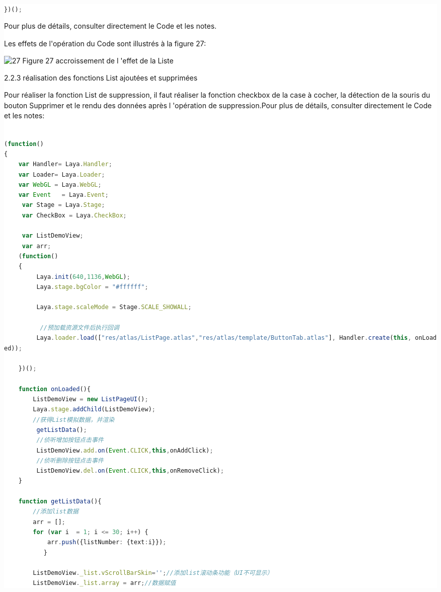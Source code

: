 ```typescript
})();
 ```


Pour plus de détails, consulter directement le Code et les notes.


Les effets de l'opération du Code sont illustrés à la figure 27:

​![27](img/27.png)
Figure 27 accroissement de l 'effet de la Liste



2.2.3 réalisation des fonctions List ajoutées et supprimées

Pour réaliser la fonction List de suppression, il faut réaliser la fonction checkbox de la case à cocher, la détection de la souris du bouton Supprimer et le rendu des données après l 'opération de suppression.Pour plus de détails, consulter directement le Code et les notes:



 
```typescript

(function()
{
    var Handler= Laya.Handler;
    var Loader= Laya.Loader;
    var WebGL = Laya.WebGL;
    var Event   = Laya.Event;
     var Stage = Laya.Stage;
     var CheckBox = Laya.CheckBox;
     
     var ListDemoView;
     var arr;
    (function()
    {
         Laya.init(640,1136,WebGL);
         Laya.stage.bgColor = "#ffffff";
          
         Laya.stage.scaleMode = Stage.SCALE_SHOWALL;

          //预加载资源文件后执行回调
         Laya.loader.load(["res/atlas/ListPage.atlas","res/atlas/template/ButtonTab.atlas"], Handler.create(this, onLoaded));
       
    })();
  
    function onLoaded(){
        ListDemoView = new ListPageUI();
        Laya.stage.addChild(ListDemoView);
        //获得List模拟数据，并渲染
         getListData(); 
         //侦听增加按钮点击事件
         ListDemoView.add.on(Event.CLICK,this,onAddClick);
         //侦听删除按钮点击事件
         ListDemoView.del.on(Event.CLICK,this,onRemoveClick);
    }
  
    function getListData(){
        //添加list数据
        arr = [];
        for (var i  = 1; i <= 30; i++) {
            arr.push({listNumber: {text:i}});
           }
      
        ListDemoView._list.vScrollBarSkin='';//添加list滚动条功能（UI不可显示）
        ListDemoView._list.array = arr;//数据赋值
```